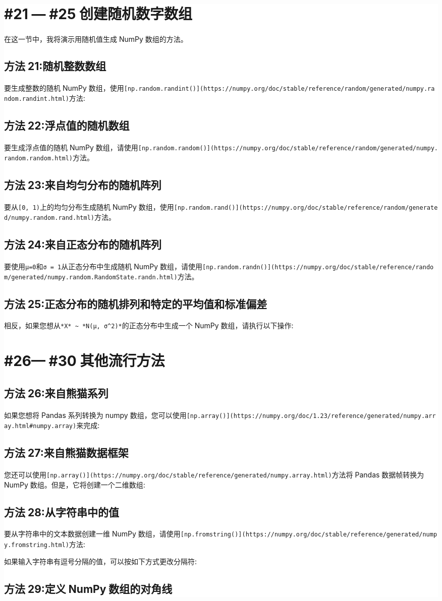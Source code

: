 # #21 — #25 创建随机数字数组

在这一节中，我将演示用随机值生成 NumPy 数组的方法。

## 方法 21:随机整数数组

要生成整数的随机 NumPy 数组，使用`[np.random.randint()](https://numpy.org/doc/stable/reference/random/generated/numpy.random.randint.html)`方法:

## 方法 22:浮点值的随机数组

要生成浮点值的随机 NumPy 数组，请使用`[np.random.random()](https://numpy.org/doc/stable/reference/random/generated/numpy.random.random.html)`方法。

## 方法 23:来自均匀分布的随机阵列

要从`[0, 1)`上的均匀分布生成随机 NumPy 数组，使用`[np.random.rand()](https://numpy.org/doc/stable/reference/random/generated/numpy.random.rand.html)`方法。

## 方法 24:来自正态分布的随机阵列

要使用`µ=0`和`σ = 1`从正态分布中生成随机 NumPy 数组，请使用`[np.random.randn()](https://numpy.org/doc/stable/reference/random/generated/numpy.random.RandomState.randn.html)`方法。

## 方法 25:正态分布的随机排列和特定的平均值和标准偏差

相反，如果您想从`*X* ~ *N(µ, σ^2)*`的正态分布中生成一个 NumPy 数组，请执行以下操作:

# #26— #30 其他流行方法

## 方法 26:来自熊猫系列

如果您想将 Pandas 系列转换为 numpy 数组，您可以使用`[np.array()](https://numpy.org/doc/1.23/reference/generated/numpy.array.html#numpy.array)`来完成:

## 方法 27:来自熊猫数据框架

您还可以使用`[np.array()](https://numpy.org/doc/stable/reference/generated/numpy.array.html)`方法将 Pandas 数据帧转换为 NumPy 数组。但是，它将创建一个二维数组:

## 方法 28:从字符串中的值

要从字符串中的文本数据创建一维 NumPy 数组，请使用`[np.fromstring()](https://numpy.org/doc/stable/reference/generated/numpy.fromstring.html)`方法:

如果输入字符串有逗号分隔的值，可以按如下方式更改分隔符:

## 方法 29:定义 NumPy 数组的对角线
